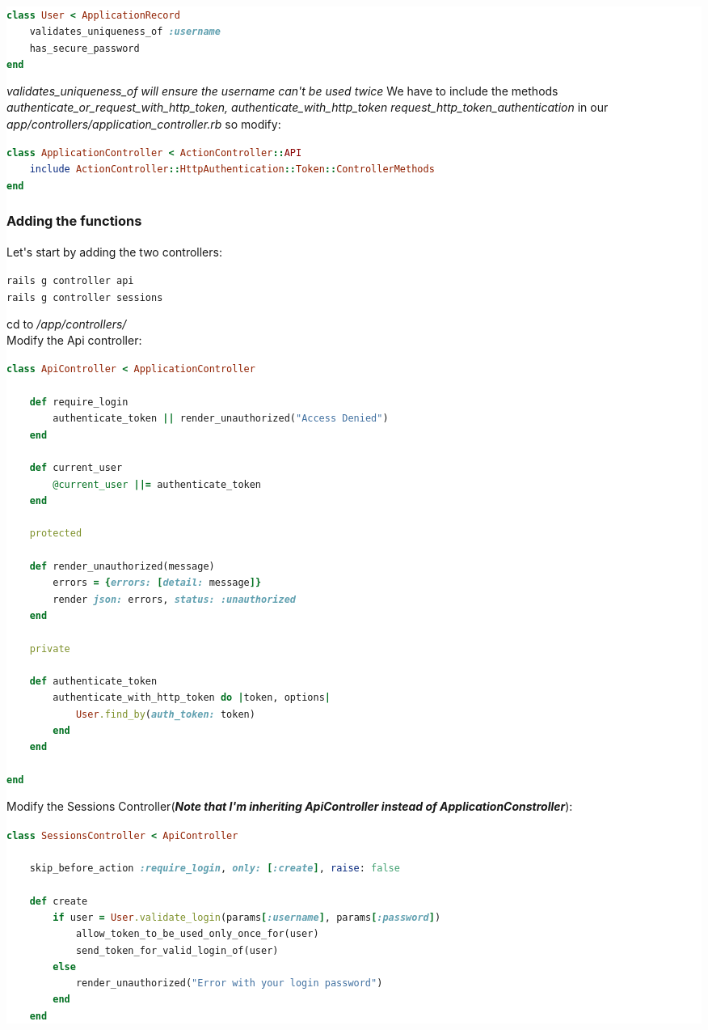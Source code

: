 ```ruby
class User < ApplicationRecord
    validates_uniqueness_of :username
    has_secure_password 
end
```
*validates_uniqueness_of will ensure the username can't be used twice*
We have to include the methods *authenticate_or_request_with_http_token, authenticate_with_http_token request_http_token_authentication* in our *app/controllers/application_controller.rb* so modify:
```ruby
class ApplicationController < ActionController::API
    include ActionController::HttpAuthentication::Token::ControllerMethods
end
```
### Adding the functions ###
Let's start by adding the two controllers:
```
rails g controller api 
rails g controller sessions
```
cd to */app/controllers/*  
Modify the Api controller:
``` ruby
class ApiController < ApplicationController
    
    def require_login
        authenticate_token || render_unauthorized("Access Denied")
    end
    
    def current_user
        @current_user ||= authenticate_token
    end
    
    protected
    
    def render_unauthorized(message)
        errors = {errors: [detail: message]}
        render json: errors, status: :unauthorized
    end
    
    private
    
    def authenticate_token
        authenticate_with_http_token do |token, options|
            User.find_by(auth_token: token)
        end
    end
    
end
```
Modify the Sessions Controller(***Note that I'm inheriting ApiController instead of ApplicationConstroller***):
``` ruby
class SessionsController < ApiController
    
    skip_before_action :require_login, only: [:create], raise: false
    
    def create
        if user = User.validate_login(params[:username], params[:password])
            allow_token_to_be_used_only_once_for(user)
            send_token_for_valid_login_of(user)
        else
            render_unauthorized("Error with your login password")
        end
    end
```